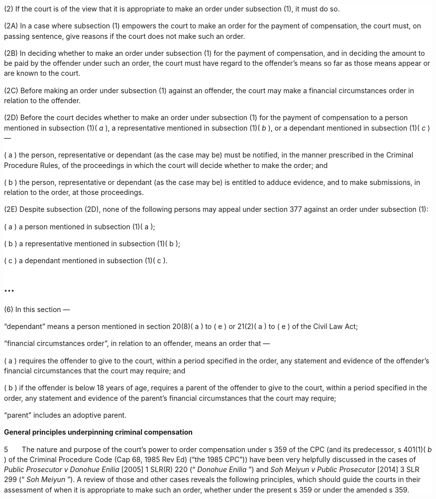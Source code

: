 (2) If the court is of the view that it is appropriate to make an order under subsection (1), it must do so. 

(2A) In a case where subsection (1) empowers the court to make an order for the payment of compensation, the court must, on passing sentence, give reasons if the court does not make such an order. 

(2B) In deciding whether to make an order under subsection (1) for the payment of compensation, and in deciding the amount to be paid by the offender under such an order, the court must have regard to the offender’s means so far as those means appear or are known to the court. 

(2C) Before making an order under subsection (1) against an offender, the court may make a financial circumstances order in relation to the offender. 

(2D) Before the court decides whether to make an order under subsection (1) for the payment of compensation to a person mentioned in subsection (1)( _a_ ), a representative mentioned in subsection (1)( _b_ ), or a dependant mentioned in subsection (1)( _c_ ) — 

 ( a ) the person, representative or dependant (as the case may be) must be notified, in the manner prescribed in the Criminal Procedure Rules, of the proceedings in which the court will decide whether to make the order; and 

 ( b ) the person, representative or dependant (as the case may be) is entitled to adduce evidence, and to make submissions, in relation to the order, at those proceedings. 

(2E) Despite subsection (2D), none of the following persons may appeal under section 377 against an order under subsection (1): 

 ( a ) a person mentioned in subsection (1)( a ); 

 ( b ) a representative mentioned in subsection (1)( b ); 

 ( c ) a dependant mentioned in subsection (1)( c ). 


## ... 

 (6) In this section — 

 “dependant” means a person mentioned in section 20(8)( a ) to ( e ) or 21(2)( a ) to ( e ) of the Civil Law Act; 

 “financial circumstances order”, in relation to an offender, means an order that — 

 ( a ) requires the offender to give to the court, within a period specified in the order, any statement and evidence of the offender’s financial circumstances that the court may require; and 

 ( b ) if the offender is below 18 years of age, requires a parent of the offender to give to the court, within a period specified in the order, any statement and evidence of the parent’s financial circumstances that the court may require; 

 “parent” includes an adoptive parent. 

**General principles underpinning criminal compensation** 

5       The nature and purpose of the court’s power to order compensation under s 359 of the CPC (and its predecessor, s 401(1)( _b_ ) of the Criminal Procedure Code (Cap 68, 1985 Rev Ed) (“the 1985 CPC”)) have been very helpfully discussed in the cases of _Public Prosecutor v Donohue Enilia_ <span class="citation">[2005] 1 SLR(R) 220</span> (“ _Donohue Enilia_ ”) and _Soh Meiyun v Public Prosecutor_ <span class="citation">[2014] 3 SLR 299</span> (“ _Soh Meiyun_ ”). A review of those and other cases reveals the following principles, which should guide the courts in their assessment of when it is appropriate to make such an order, whether under the present s 359 or under the amended s 359. 
